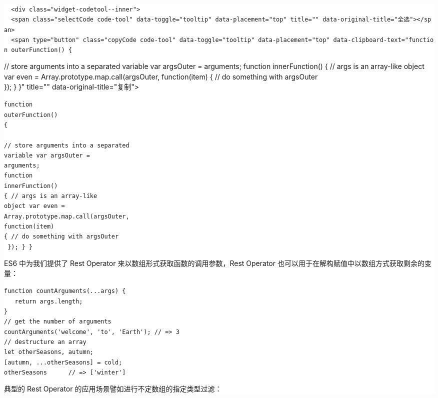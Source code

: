       <div class="widget-codetool--inner">
      <span class="selectCode code-tool" data-toggle="tooltip" data-placement="top" title="" data-original-title="全选"></span>
      <span type="button" class="copyCode code-tool" data-toggle="tooltip" data-placement="top" data-clipboard-text="function outerFunction() {  
   // store arguments into a separated variable
   var argsOuter = arguments;
   function innerFunction() {
      // args is an array-like object
      var even = Array.prototype.map.call(argsOuter, function(item) {
         // do something with argsOuter               
      });
   }
}" title="" data-original-title="复制"></span>
      <span type="button" class="saveToNote code-tool" data-toggle="tooltip" data-placement="top" title="" data-original-title="放进笔记"></span>
      </div>
      </div><pre class="hljs javascript"><code><span class="hljs-function"><span class="hljs-keyword">function</span> <span class="hljs-title">outerFunction</span>(<span class="hljs-params"></span>) </span>{  
   <span class="hljs-comment">// store arguments into a separated variable</span>
   <span class="hljs-keyword">var</span> argsOuter = <span class="hljs-built_in">arguments</span>;
   <span class="hljs-function"><span class="hljs-keyword">function</span> <span class="hljs-title">innerFunction</span>(<span class="hljs-params"></span>) </span>{
      <span class="hljs-comment">// args is an array-like object</span>
      <span class="hljs-keyword">var</span> even = <span class="hljs-built_in">Array</span>.prototype.map.call(argsOuter, <span class="hljs-function"><span class="hljs-keyword">function</span>(<span class="hljs-params">item</span>) </span>{
         <span class="hljs-comment">// do something with argsOuter               </span>
      });
   }
}</code></pre>
<p>ES6 中为我们提供了 Rest Operator 来以数组形式获取函数的调用参数，Rest Operator 也可以用于在解构赋值中以数组方式获取剩余的变量：</p>
<div class="widget-codetool" style="display:none;">
      <div class="widget-codetool--inner">
      <span class="selectCode code-tool" data-toggle="tooltip" data-placement="top" title="" data-original-title="全选"></span>
      <span type="button" class="copyCode code-tool" data-toggle="tooltip" data-placement="top" data-clipboard-text="function countArguments(...args) {  
   return args.length;
}
// get the number of arguments
countArguments('welcome', 'to', 'Earth'); // => 3  
// destructure an array
let otherSeasons, autumn;  
[autumn, ...otherSeasons] = cold;
otherSeasons      // => ['winter']  " title="" data-original-title="复制"></span>
      <span type="button" class="saveToNote code-tool" data-toggle="tooltip" data-placement="top" title="" data-original-title="放进笔记"></span>
      </div>
      </div><pre class="hljs actionscript"><code><span class="hljs-function"><span class="hljs-keyword">function</span> <span class="hljs-title">countArguments</span><span class="hljs-params">(<span class="hljs-rest_arg">...args</span>)</span> </span>{  
   <span class="hljs-keyword">return</span> args.length;
}
<span class="hljs-comment">// get the number of arguments</span>
countArguments(<span class="hljs-string">'welcome'</span>, <span class="hljs-string">'to'</span>, <span class="hljs-string">'Earth'</span>); <span class="hljs-comment">// =&gt; 3  </span>
<span class="hljs-comment">// destructure an array</span>
let otherSeasons, autumn;  
[autumn, ...otherSeasons] = cold;
otherSeasons      <span class="hljs-comment">// =&gt; ['winter']  </span></code></pre>
<p>典型的 Rest Operator 的应用场景譬如进行不定数组的指定类型过滤：</p>
<div class="widget-codetool" style="display:none;">